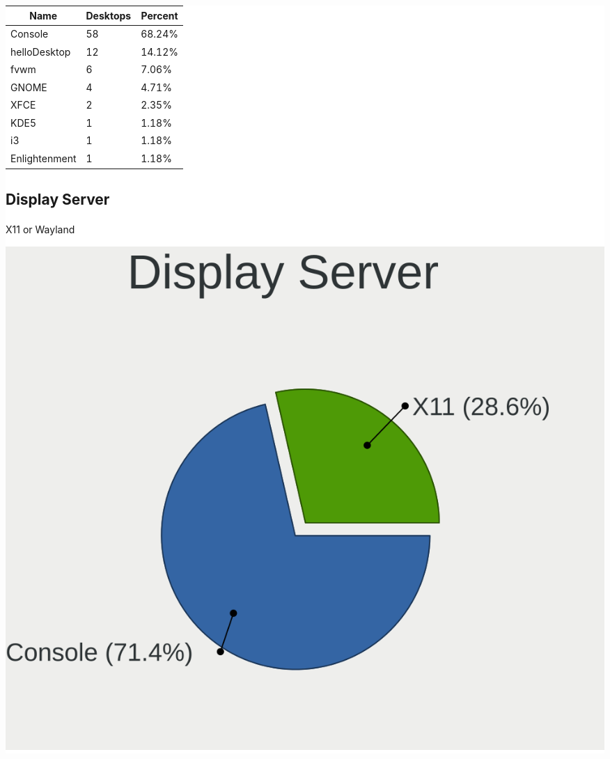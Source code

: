 
| Name          | Desktops | Percent |
|---------------|----------|---------|
| Console       | 58       | 68.24%  |
| helloDesktop  | 12       | 14.12%  |
| fvwm          | 6        | 7.06%   |
| GNOME         | 4        | 4.71%   |
| XFCE          | 2        | 2.35%   |
| KDE5          | 1        | 1.18%   |
| i3            | 1        | 1.18%   |
| Enlightenment | 1        | 1.18%   |

Display Server
--------------

X11 or Wayland

![Display Server](./images/pie_chart_bsd/os_display_server.svg)
